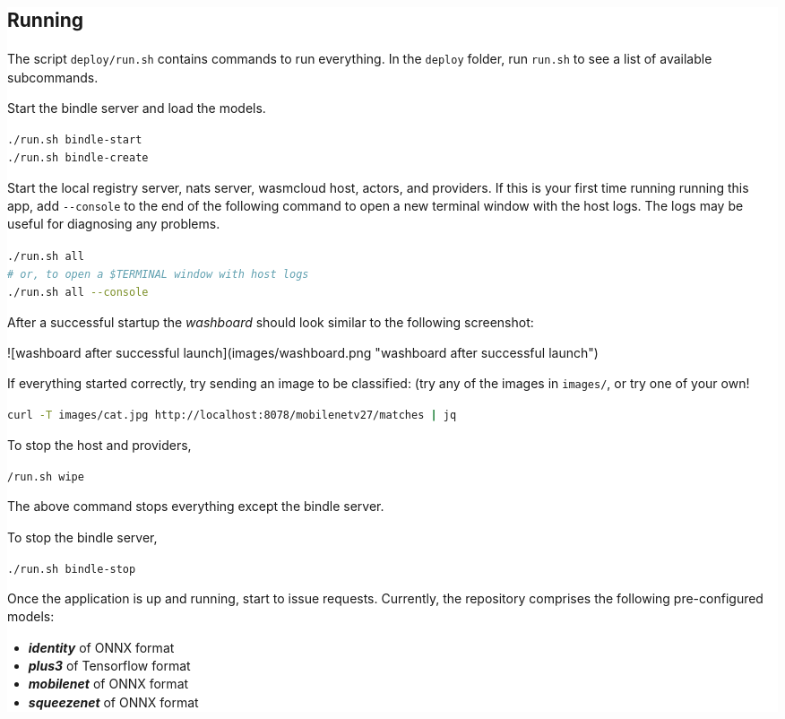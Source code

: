 ## Running

The script `deploy/run.sh` contains commands to run everything. In the
`deploy` folder, run `run.sh` to see a list of available subcommands.

Start the bindle server and load the models.

```bash
./run.sh bindle-start
./run.sh bindle-create
```

Start the local registry server, nats server, wasmcloud host,
actors, and providers. If this is your first time running running this
app, add `--console` to the end of the following command to open a new
terminal window with the host logs. The logs may be useful for
diagnosing any problems.

```bash
./run.sh all
# or, to open a $TERMINAL window with host logs
./run.sh all --console
```

After a successful startup the _washboard_ should look similar to the following screenshot:

<div style="width: 80%; height: 50%">
![washboard after successful launch](images/washboard.png "washboard after successful launch")
</div>

If everything started correctly, try sending an image to be classified:
(try any of the images in `images/`, or try one of your own!

```bash
curl -T images/cat.jpg http://localhost:8078/mobilenetv27/matches | jq
```

To stop the host and providers,

```bash
/run.sh wipe
```

The above command stops everything except the bindle server.

To stop the bindle server,

```bash
./run.sh bindle-stop
```

Once the application is up and running, start to issue requests. Currently, the repository comprises the following pre-configured models:

- **_identity_** of ONNX format
- **_plus3_** of Tensorflow format
- **_mobilenet_** of ONNX format
- **_squeezenet_** of ONNX format
